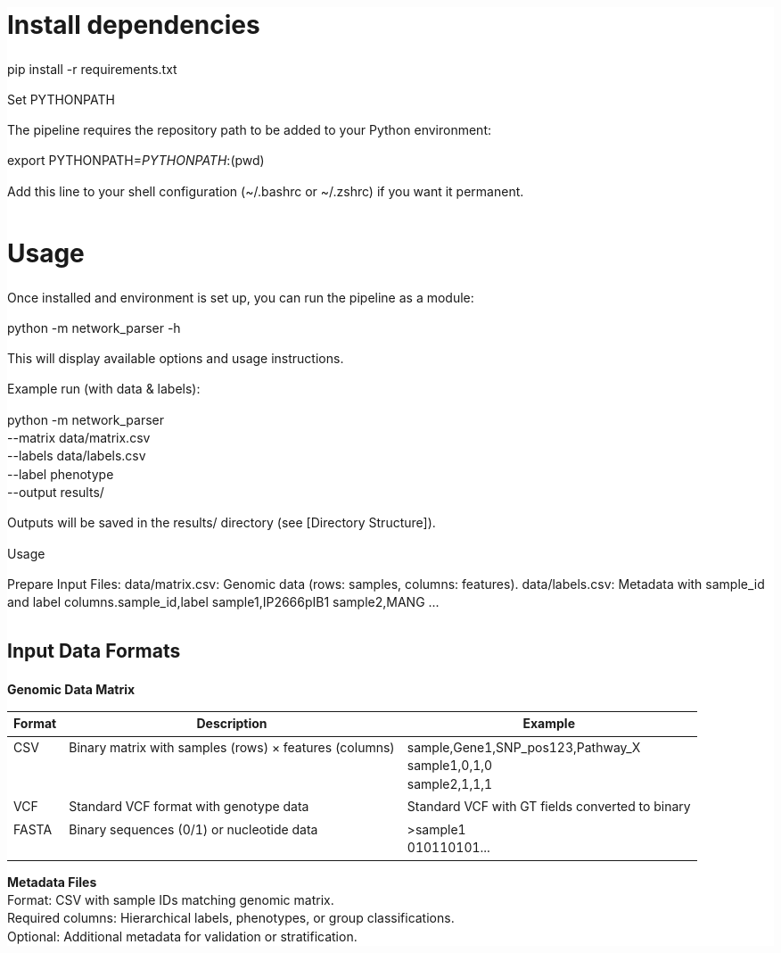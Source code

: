 # Install dependencies
pip install -r requirements.txt

Set PYTHONPATH

The pipeline requires the repository path to be added to your Python environment:

export PYTHONPATH=$PYTHONPATH:$(pwd)

Add this line to your shell configuration (~/.bashrc or ~/.zshrc) if you want it permanent.

# Usage

Once installed and environment is set up, you can run the pipeline as a module:

python -m network_parser -h

This will display available options and usage instructions.

Example run (with data & labels):

python -m network_parser \
  --matrix data/matrix.csv \
  --labels data/labels.csv \
  --label phenotype \
  --output results/

Outputs will be saved in the results/ directory (see [Directory Structure]).

Usage

Prepare Input Files:
data/matrix.csv: Genomic data (rows: samples, columns: features).
data/labels.csv: Metadata with sample_id and label columns.sample_id,label
sample1,IP2666pIB1
sample2,MANG
...

## Input Data Formats
**Genomic Data Matrix**

| Format | Description | Example |
|--------|-------------|---------|
| CSV | Binary matrix with samples (rows) × features (columns) | sample,Gene1,SNP_pos123,Pathway_X<br>sample1,0,1,0<br>sample2,1,1,1 |
| VCF | Standard VCF format with genotype data | Standard VCF with GT fields converted to binary |
| FASTA | Binary sequences (0/1) or nucleotide data | >sample1<br>010110101... |

**Metadata Files**  
Format: CSV with sample IDs matching genomic matrix.  
Required columns: Hierarchical labels, phenotypes, or group classifications.  
Optional: Additional metadata for validation or stratification.
